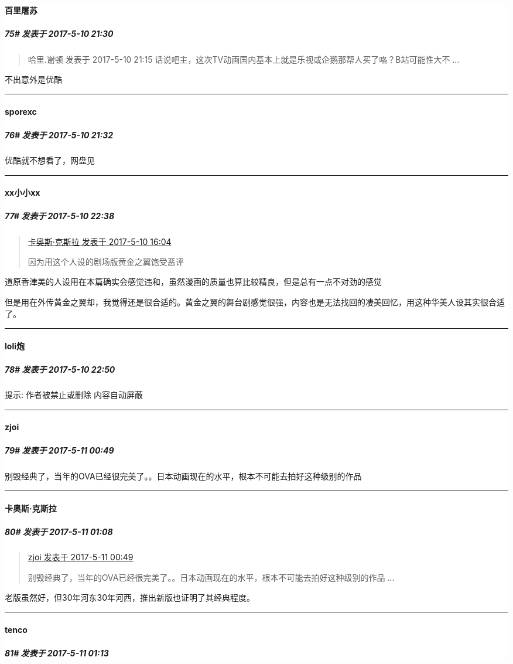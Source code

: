####  百里屠苏  
##### 75#       发表于 2017-5-10 21:30

<blockquote>哈里.谢顿 发表于 2017-5-10 21:15
话说吧主，这次TV动画国内基本上就是乐视或企鹅那帮人买了咯？B站可能性大不 ...</blockquote>
不出意外是优酷

*****

####  sporexc  
##### 76#       发表于 2017-5-10 21:32

优酷就不想看了，网盘见

*****

####  xx小小xx  
##### 77#       发表于 2017-5-10 22:38

<blockquote><a href="httphttps://bbs.saraba1st.com/2b/forum.php?mod=redirect&amp;goto=findpost&amp;pid=35908670&amp;ptid=1502023" target="_blank">卡奥斯·克斯拉 发表于 2017-5-10 16:04</a>

因为用这个人设的剧场版黄金之翼饱受恶评</blockquote>
道原香津美的人设用在本篇确实会感觉违和，虽然漫画的质量也算比较精良，但是总有一点不对劲的感觉

但是用在外传黄金之翼却，我觉得还是很合适的。黄金之翼的舞台剧感觉很强，内容也是无法找回的凄美回忆，用这种华美人设其实很合适了。

*****

####  loli炮  
##### 78#       发表于 2017-5-10 22:50

提示: 作者被禁止或删除 内容自动屏蔽

*****

####  zjoi  
##### 79#       发表于 2017-5-11 00:49

别毁经典了，当年的OVA已经很完美了。。日本动画现在的水平，根本不可能去拍好这种级别的作品

*****

####  卡奥斯·克斯拉  
##### 80#       发表于 2017-5-11 01:08

<blockquote><a href="httphttps://bbs.saraba1st.com/2b/forum.php?mod=redirect&amp;goto=findpost&amp;pid=35913296&amp;ptid=1502023" target="_blank">zjoi 发表于 2017-5-11 00:49</a>

别毁经典了，当年的OVA已经很完美了。。日本动画现在的水平，根本不可能去拍好这种级别的作品 ...</blockquote>
老版虽然好，但30年河东30年河西，推出新版也证明了其经典程度。

*****

####  tenco  
##### 81#       发表于 2017-5-11 01:13
